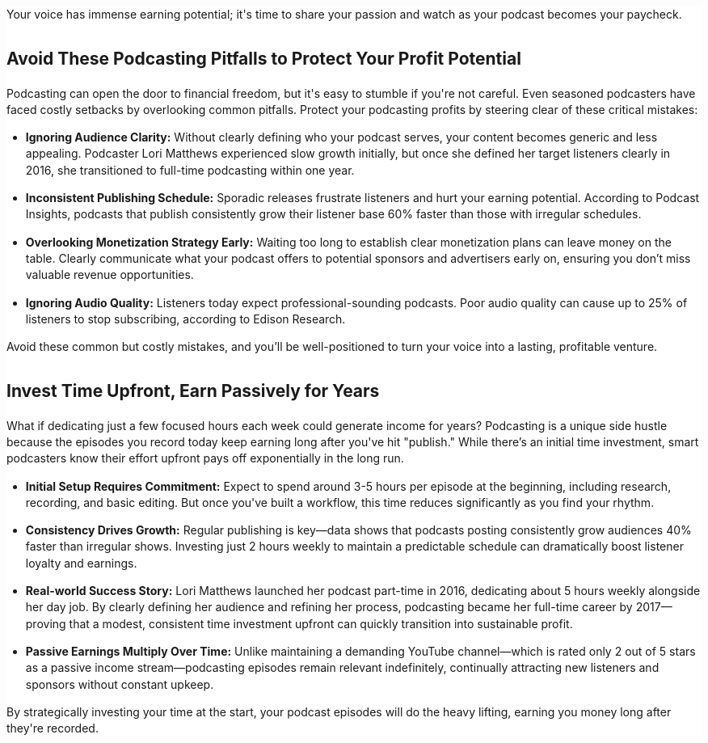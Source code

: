 Your voice has immense earning potential; it's time to share your passion and watch as your podcast becomes your paycheck.

## Avoid These Podcasting Pitfalls to Protect Your Profit Potential

Podcasting can open the door to financial freedom, but it's easy to stumble if you're not careful. Even seasoned podcasters have faced costly setbacks by overlooking common pitfalls. Protect your podcasting profits by steering clear of these critical mistakes:

- **Ignoring Audience Clarity:** Without clearly defining who your podcast serves, your content becomes generic and less appealing. Podcaster Lori Matthews experienced slow growth initially, but once she defined her target listeners clearly in 2016, she transitioned to full-time podcasting within one year.

- **Inconsistent Publishing Schedule:** Sporadic releases frustrate listeners and hurt your earning potential. According to Podcast Insights, podcasts that publish consistently grow their listener base 60% faster than those with irregular schedules.

- **Overlooking Monetization Strategy Early:** Waiting too long to establish clear monetization plans can leave money on the table. Clearly communicate what your podcast offers to potential sponsors and advertisers early on, ensuring you don’t miss valuable revenue opportunities.

- **Ignoring Audio Quality:** Listeners today expect professional-sounding podcasts. Poor audio quality can cause up to 25% of listeners to stop subscribing, according to Edison Research.

Avoid these common but costly mistakes, and you’ll be well-positioned to turn your voice into a lasting, profitable venture.

## Invest Time Upfront, Earn Passively for Years

What if dedicating just a few focused hours each week could generate income for years? Podcasting is a unique side hustle because the episodes you record today keep earning long after you've hit "publish." While there’s an initial time investment, smart podcasters know their effort upfront pays off exponentially in the long run.

- **Initial Setup Requires Commitment:** Expect to spend around 3-5 hours per episode at the beginning, including research, recording, and basic editing. But once you've built a workflow, this time reduces significantly as you find your rhythm.

- **Consistency Drives Growth:** Regular publishing is key—data shows that podcasts posting consistently grow audiences 40% faster than irregular shows. Investing just 2 hours weekly to maintain a predictable schedule can dramatically boost listener loyalty and earnings.

- **Real-world Success Story:** Lori Matthews launched her podcast part-time in 2016, dedicating about 5 hours weekly alongside her day job. By clearly defining her audience and refining her process, podcasting became her full-time career by 2017—proving that a modest, consistent time investment upfront can quickly transition into sustainable profit.

- **Passive Earnings Multiply Over Time:** Unlike maintaining a demanding YouTube channel—which is rated only 2 out of 5 stars as a passive income stream—podcasting episodes remain relevant indefinitely, continually attracting new listeners and sponsors without constant upkeep.

By strategically investing your time at the start, your podcast episodes will do the heavy lifting, earning you money long after they're recorded.
